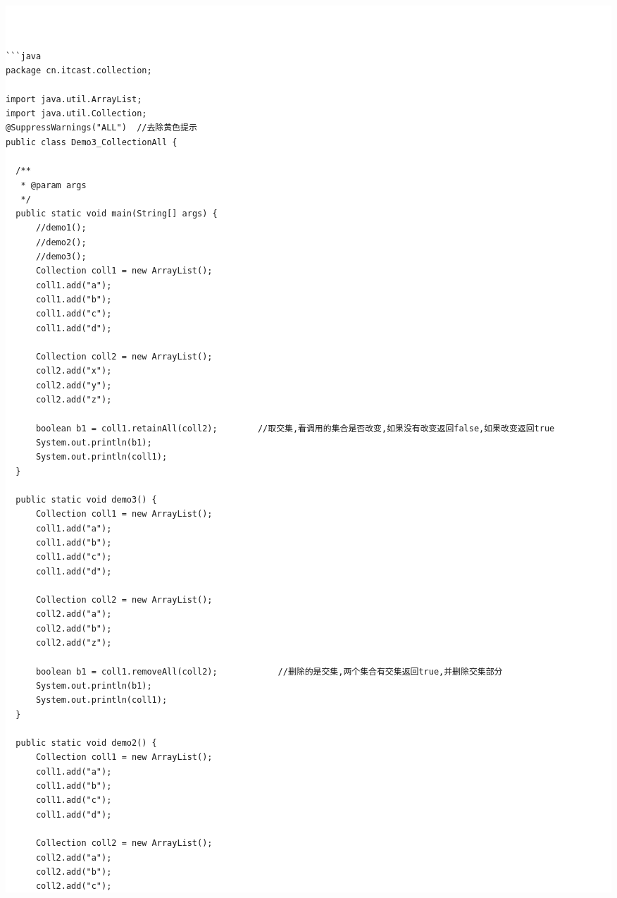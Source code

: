 
  ```



​```java
package cn.itcast.collection;

import java.util.ArrayList;
import java.util.Collection;
@SuppressWarnings("ALL")  //去除黄色提示
public class Demo3_CollectionAll {

	/**
	 * @param args
	 */
	public static void main(String[] args) {
		//demo1();
		//demo2();
		//demo3();
		Collection coll1 = new ArrayList();
		coll1.add("a");
		coll1.add("b");
		coll1.add("c");
		coll1.add("d");
		
		Collection coll2 = new ArrayList();
		coll2.add("x");
		coll2.add("y");
		coll2.add("z");
		
		boolean b1 = coll1.retainAll(coll2);		//取交集,看调用的集合是否改变,如果没有改变返回false,如果改变返回true
		System.out.println(b1);
		System.out.println(coll1);
	}

	public static void demo3() {
		Collection coll1 = new ArrayList();
		coll1.add("a");
		coll1.add("b");
		coll1.add("c");
		coll1.add("d");
		
		Collection coll2 = new ArrayList();
		coll2.add("a");
		coll2.add("b");
		coll2.add("z");
		
		boolean b1 = coll1.removeAll(coll2);			//删除的是交集,两个集合有交集返回true,并删除交集部分
		System.out.println(b1);
		System.out.println(coll1);
	}

	public static void demo2() {
		Collection coll1 = new ArrayList();
		coll1.add("a");
		coll1.add("b");
		coll1.add("c");
		coll1.add("d");
		
		Collection coll2 = new ArrayList();
		coll2.add("a");
		coll2.add("b");
		coll2.add("c");
  ```